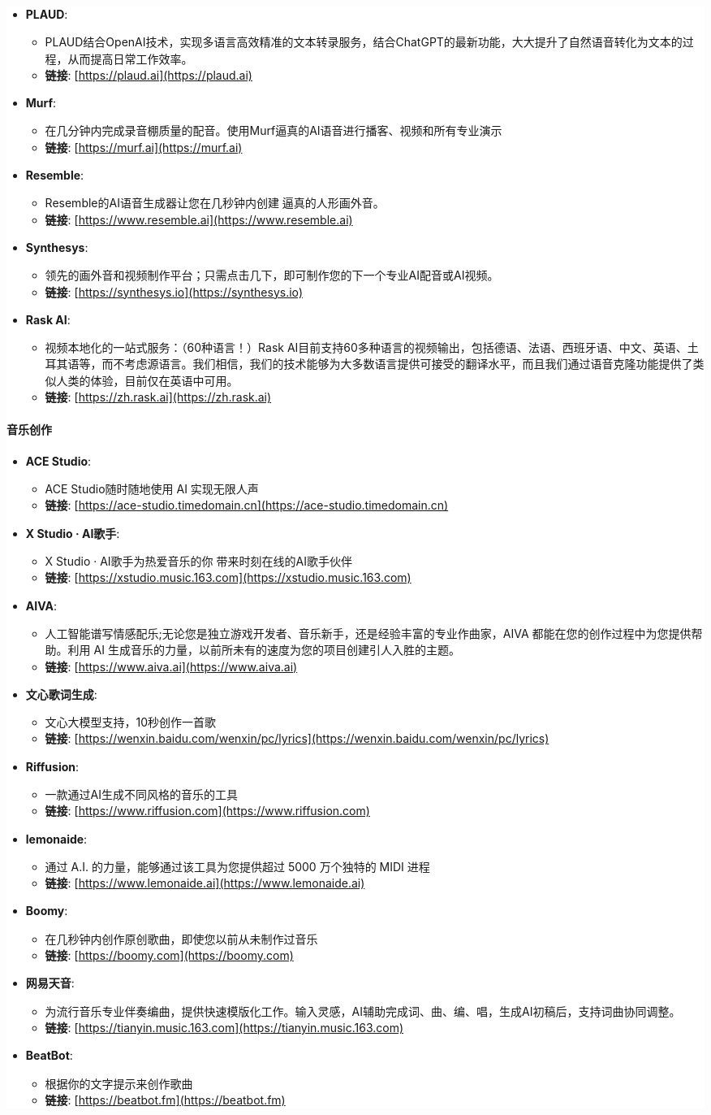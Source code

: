 - **PLAUD**:
    - PLAUD结合OpenAI技术，实现多语言高效精准的文本转录服务，结合ChatGPT的最新功能，大大提升了自然语音转化为文本的过程，从而提高日常工作效率。
    - **链接**: [https://plaud.ai](https://plaud.ai)

- **Murf**:
    - 在几分钟内完成录音棚质量的配音。使用Murf逼真的AI语音进行播客、视频和所有专业演示
    - **链接**: [https://murf.ai](https://murf.ai)

- **Resemble**:
    - Resemble的AI语音生成器让您在几秒钟内创建 逼真的人形画外音。
    - **链接**: [https://www.resemble.ai](https://www.resemble.ai)

- **Synthesys**:
    - 领先的画外音和视频制作平台；只需点击几下，即可制作您的下一个专业AI配音或AI视频。
    - **链接**: [https://synthesys.io](https://synthesys.io)

- **Rask AI**:
    - 视频本地化的一站式服务：（60种语言！）Rask AI目前支持60多种语言的视频输出，包括德语、法语、西班牙语、中文、英语、土耳其语等，而不考虑源语言。我们相信，我们的技术能够为大多数语言提供可接受的翻译水平，而且我们通过语音克隆功能提供了类似人类的体验，目前仅在英语中可用。
    - **链接**: [https://zh.rask.ai](https://zh.rask.ai)
#### 音乐创作

- **ACE Studio**:
    - ACE Studio随时随地使用 AI 实现无限人声
    - **链接**: [https://ace-studio.timedomain.cn](https://ace-studio.timedomain.cn)

- **X Studio · AI歌手**:
    - X Studio · AI歌手为热爱音乐的你  带来时刻在线的AI歌手伙伴
    - **链接**: [https://xstudio.music.163.com](https://xstudio.music.163.com)

- **AIVA**:
    - 人工智能谱写情感配乐;无论您是独立游戏开发者、音乐新手，还是经验丰富的专业作曲家，AIVA 都能在您的创作过程中为您提供帮助。利用 AI 生成音乐的力量，以前所未有的速度为您的项目创建引人入胜的主题。
    - **链接**: [https://www.aiva.ai](https://www.aiva.ai)

- **文心歌词生成**:
    - 文心大模型支持，10秒创作一首歌
    - **链接**: [https://wenxin.baidu.com/wenxin/pc/lyrics](https://wenxin.baidu.com/wenxin/pc/lyrics)

- **Riffusion**:
    - 一款通过AI生成不同风格的音乐的工具
    - **链接**: [https://www.riffusion.com](https://www.riffusion.com)

- **lemonaide**:
    - 通过 A.I. 的力量，能够通过该工具为您提供超过 5000 万个独特的 MIDI 进程
    - **链接**: [https://www.lemonaide.ai](https://www.lemonaide.ai)

- **Boomy**:
    - 在几秒钟内创作原创歌曲，即使您以前从未制作过音乐
    - **链接**: [https://boomy.com](https://boomy.com)

- **网易天音**:
    - 为流行音乐专业伴奏编曲，提供快速模版化工作。输入灵感，AI辅助完成词、曲、编、唱，生成AI初稿后，支持词曲协同调整。
    - **链接**: [https://tianyin.music.163.com](https://tianyin.music.163.com)

- **BeatBot**:
    - 根据你的文字提示来创作歌曲
    - **链接**: [https://beatbot.fm](https://beatbot.fm)
